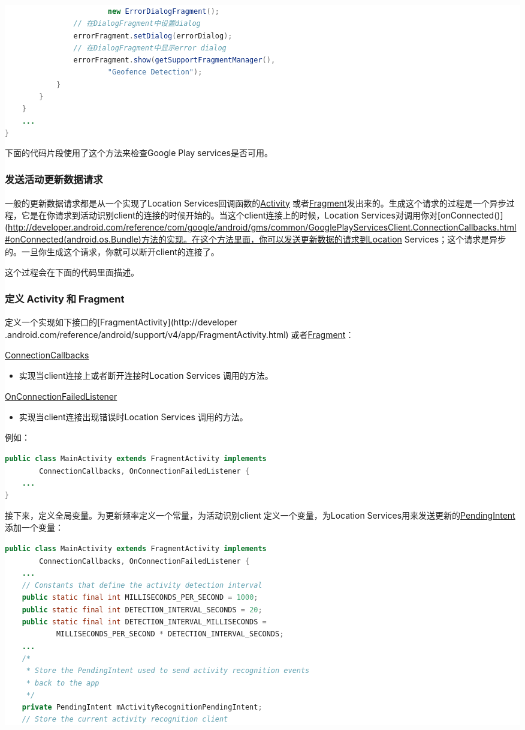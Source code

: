 ```java
                        new ErrorDialogFragment();
                // 在DialogFragment中设置dialog
                errorFragment.setDialog(errorDialog);
                // 在DialogFragment中显示error dialog
                errorFragment.show(getSupportFragmentManager(),
                        "Geofence Detection");
            }
        }
    }
    ...
}
```

下面的代码片段使用了这个方法来检查Google Play services是否可用。

### 发送活动更新数据请求

一般的更新数据请求都是从一个实现了Location Services回调函数的[Activity](http://developer.android.com/reference/android/app/Activity.html) 或者[Fragment](http://developer.android.com/reference/android/support/v4/app/Fragment.html)发出来的。生成这个请求的过程是一个异步过程，它是在你请求到活动识别client的连接的时候开始的。当这个client连接上的时候，Location Services对调用你对[onConnected()](http://developer.android.com/reference/com/google/android/gms/common/GooglePlayServicesClient.ConnectionCallbacks.html#onConnected(android.os.Bundle)方法的实现。在这个方法里面，你可以发送更新数据的请求到Location Services；这个请求是异步的。一旦你生成这个请求，你就可以断开client的连接了。

这个过程会在下面的代码里面描述。

### 定义 Activity 和 Fragment

定义一个实现如下接口的[FragmentActivity](http://developer .android.com/reference/android/support/v4/app/FragmentActivity.html) 或者[Fragment](http://developer.android.com/reference/android/support/v4/app/Fragment.html)：

[ConnectionCallbacks](http://developer.android.com/reference/com/google/android/gms/common/GooglePlayServicesClient.ConnectionCallbacks.html)

* 实现当client连接上或者断开连接时Location Services 调用的方法。

[OnConnectionFailedListener](http://developer.android.com/reference/com/google/android/gms/common/GooglePlayServicesClient.OnConnectionFailedListener.html)

* 实现当client连接出现错误时Location Services 调用的方法。

例如：
```java
public class MainActivity extends FragmentActivity implements
        ConnectionCallbacks, OnConnectionFailedListener {
    ...
}
```

接下来，定义全局变量。为更新频率定义一个常量，为活动识别client 定义一个变量，为Location Services用来发送更新的[PendingIntent](http://developer.android.com/reference/android/app/PendingIntent.html)添加一个变量：
```java
public class MainActivity extends FragmentActivity implements
        ConnectionCallbacks, OnConnectionFailedListener {
    ...
    // Constants that define the activity detection interval
    public static final int MILLISECONDS_PER_SECOND = 1000;
    public static final int DETECTION_INTERVAL_SECONDS = 20;
    public static final int DETECTION_INTERVAL_MILLISECONDS =
            MILLISECONDS_PER_SECOND * DETECTION_INTERVAL_SECONDS;
    ...
    /*
     * Store the PendingIntent used to send activity recognition events
     * back to the app
     */
    private PendingIntent mActivityRecognitionPendingIntent;
    // Store the current activity recognition client
```